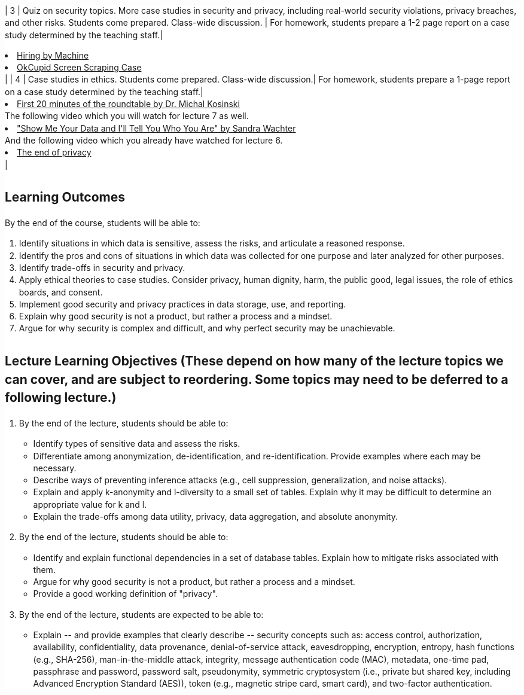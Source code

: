| 3 | Quiz on security topics.  More case studies in security and privacy, including real-world security violations, privacy breaches, and other risks.  Students come prepared.  Class-wide discussion.  | For homework, students prepare a 1-2 page report on a case study determined by the teaching staff.|<li>[Hiring by Machine](https://aiethics.princeton.edu/wp-content/uploads/sites/587/2018/12/Princeton-AI-Ethics-Case-Study-5.pdf)</li><li>[OkCupid Screen Scraping Case](https://www.forbes.com/sites/emmawoollacott/2016/05/13/intimate-data-of-70000-okcupid-users-released/#697305ea1e15)</li>|
| 4 | Case studies in ethics.  Students come prepared.  Class-wide discussion.| For homework, students prepare a 1-page report on a case study determined by the teaching staff.|<li>[First 20 minutes of the roundtable by Dr. Michal Kosinski](https://www.youtube.com/watch?v=wrpzE05MO7A)</li>The following video which you will watch for lecture 7 as well.<li>["Show Me Your Data and I'll Tell You Who You Are" by Sandra Wachter](https://www.youtube.com/watch?time_continue=27&v=YYb1Dtc1B40)</li> And the following video which you already have watched for lecture 6.<li>[The end of privacy](https://www.youtube.com/watch?v=NesTWiKfpD0)</li>|


## Learning Outcomes

By the end of the course, students will be able to:

1. Identify situations in which data is sensitive, assess the risks, and articulate a reasoned response.
2. Identify the pros and cons of situations in which data was collected for one purpose and later analyzed for other purposes.
3. Identify trade-offs in security and privacy.
4. Apply ethical theories to case studies.  Consider privacy, human dignity, harm, the public good, legal issues, the role of ethics boards, and consent.
5. Implement good security and privacy practices in data storage, use, and reporting.
6. Explain why good security is not a product, but rather a process and a mindset.
7. Argue for why security is complex and difficult, and why perfect security may be unachievable.


## Lecture Learning Objectives (These depend on how many of the lecture topics we can cover, and are subject to reordering.  Some topics may need to be deferred to a following lecture.)

1. 
    By the end of the lecture, students should be able to:

      * Identify types of sensitive data and assess the risks.
      * Differentiate among anonymization, de-identification, and re-identification.  Provide examples where each may be necessary.
      * Describe ways of preventing inference attacks (e.g., cell suppression, generalization, and noise attacks).
      * Explain and apply k-anonymity and l-diversity to a small set of tables.  Explain why it may be difficult to determine an appropriate value for k and l.
      * Explain the trade-offs among data utility, privacy, data aggregation, and absolute anonymity.

2. 
    By the end of the lecture, students should be able to:

      * Identify and explain functional dependencies in a set of database tables.  Explain how to mitigate risks associated with them.
      * Argue for why good security is not a product, but rather a process and a mindset.
      * Provide a good working definition of "privacy".


3. 
    By the end of the lecture, students are expected to be able to:

    * Explain -- and provide examples that clearly describe -- security concepts such as:  access control, authorization, availability, confidentiality, data provenance, denial-of-service attack, eavesdropping, encryption, entropy, hash functions (e.g., SHA-256), man-in-the-middle attack, integrity, message authentication code (MAC), metadata, one-time pad, passphrase and password, password salt, pseudonymity, symmetric cryptosystem (i.e., private but shared key, including Advanced Encryption Standard (AES)), token (e.g., magnetic stripe card, smart card), and two-factor authentication.
